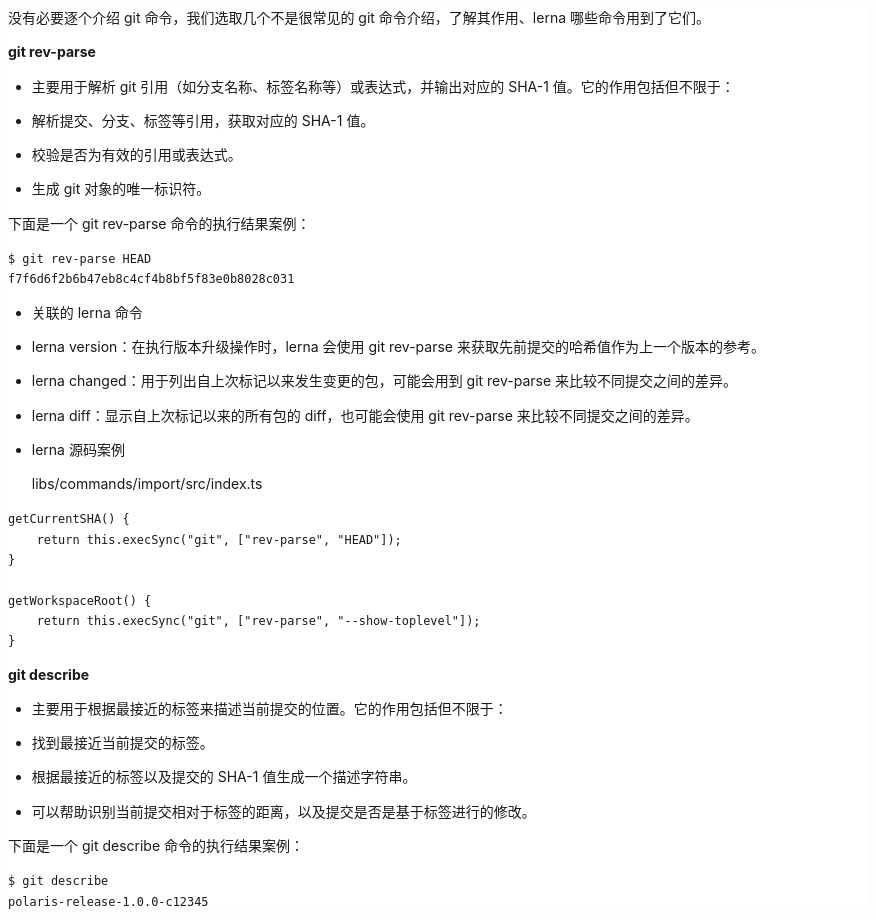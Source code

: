 没有必要逐个介绍 git 命令，我们选取几个不是很常见的 git 命令介绍，了解其作用、lerna 哪些命令用到了它们。

**git rev-parse**

*   主要用于解析 git 引用（如分支名称、标签名称等）或表达式，并输出对应的 SHA-1 值。它的作用包括但不限于：
    

*   解析提交、分支、标签等引用，获取对应的 SHA-1 值。
    
*   校验是否为有效的引用或表达式。
    
*   生成 git 对象的唯一标识符。
    

下面是一个 git rev-parse 命令的执行结果案例：

```
$ git rev-parse HEAD
f7f6d6f2b6b47eb8c4cf4b8bf5f83e0b8028c031
```

*   关联的 lerna 命令
    

*   lerna version：在执行版本升级操作时，lerna 会使用 git rev-parse 来获取先前提交的哈希值作为上一个版本的参考。
    
*   lerna changed：用于列出自上次标记以来发生变更的包，可能会用到 git rev-parse 来比较不同提交之间的差异。
    
*   lerna diff：显示自上次标记以来的所有包的 diff，也可能会使用 git rev-parse 来比较不同提交之间的差异。
    

*   lerna 源码案例
    
    libs/commands/import/src/index.ts
    

```
getCurrentSHA() {
    return this.execSync("git", ["rev-parse", "HEAD"]);
}

getWorkspaceRoot() {
    return this.execSync("git", ["rev-parse", "--show-toplevel"]);
}
```

**git describe**

*   主要用于根据最接近的标签来描述当前提交的位置。它的作用包括但不限于：
    

*   找到最接近当前提交的标签。
    
*   根据最接近的标签以及提交的 SHA-1 值生成一个描述字符串。
    
*   可以帮助识别当前提交相对于标签的距离，以及提交是否是基于标签进行的修改。
    

下面是一个 git describe 命令的执行结果案例：

```
$ git describe
polaris-release-1.0.0-c12345
```
